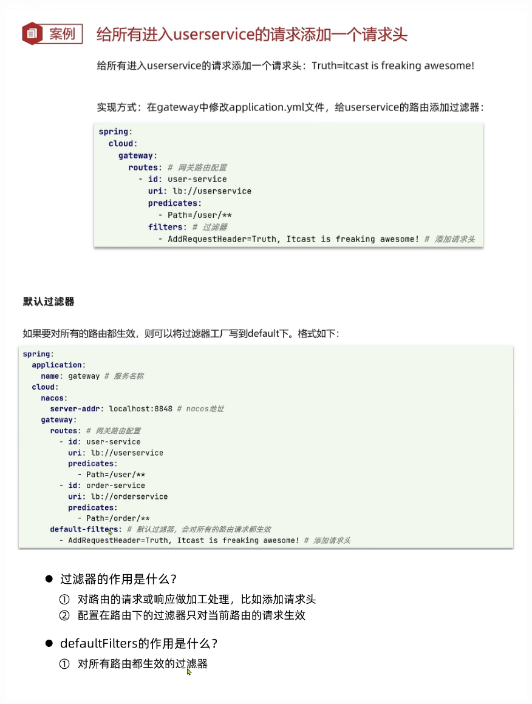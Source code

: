 ![image-20220701152144623](SpringCloud.assets/image-20220701152144623.png)

![image-20220701152155701](SpringCloud.assets/image-20220701152155701.png)

![image-20220701152419597](SpringCloud.assets/image-20220701152419597.png)
